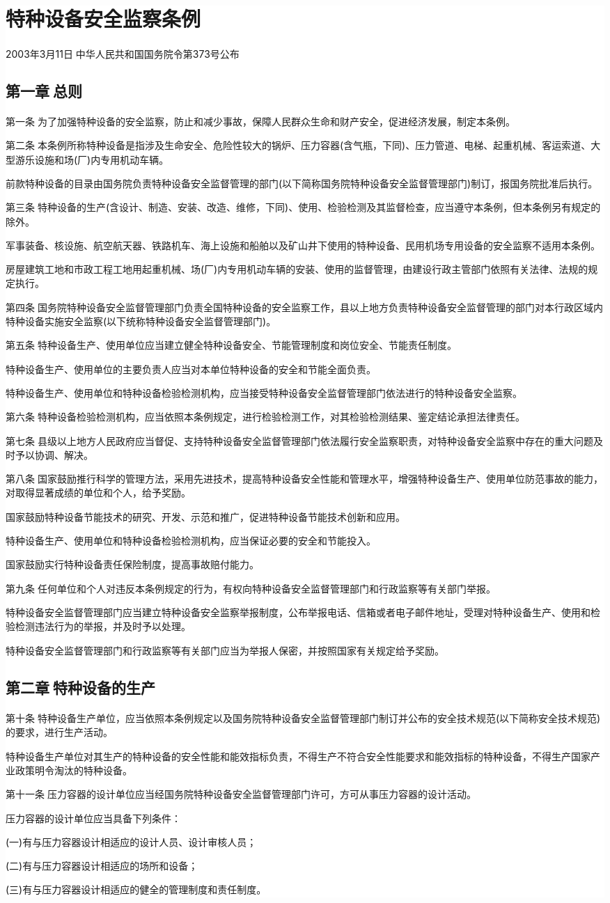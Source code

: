 # 特种设备安全监察条例

2003年3月11日 中华人民共和国国务院令第373号公布



## 第一章 总则

第一条 为了加强特种设备的安全监察，防止和减少事故，保障人民群众生命和财产安全，促进经济发展，制定本条例。

第二条 本条例所称特种设备是指涉及生命安全、危险性较大的锅炉、压力容器(含气瓶，下同)、压力管道、电梯、起重机械、客运索道、大型游乐设施和场(厂)内专用机动车辆。

前款特种设备的目录由国务院负责特种设备安全监督管理的部门(以下简称国务院特种设备安全监督管理部门)制订，报国务院批准后执行。

第三条 特种设备的生产(含设计、制造、安装、改造、维修，下同)、使用、检验检测及其监督检查，应当遵守本条例，但本条例另有规定的除外。

军事装备、核设施、航空航天器、铁路机车、海上设施和船舶以及矿山井下使用的特种设备、民用机场专用设备的安全监察不适用本条例。

房屋建筑工地和市政工程工地用起重机械、场(厂)内专用机动车辆的安装、使用的监督管理，由建设行政主管部门依照有关法律、法规的规定执行。

第四条 国务院特种设备安全监督管理部门负责全国特种设备的安全监察工作，县以上地方负责特种设备安全监督管理的部门对本行政区域内特种设备实施安全监察(以下统称特种设备安全监督管理部门)。

第五条 特种设备生产、使用单位应当建立健全特种设备安全、节能管理制度和岗位安全、节能责任制度。

特种设备生产、使用单位的主要负责人应当对本单位特种设备的安全和节能全面负责。

特种设备生产、使用单位和特种设备检验检测机构，应当接受特种设备安全监督管理部门依法进行的特种设备安全监察。

第六条 特种设备检验检测机构，应当依照本条例规定，进行检验检测工作，对其检验检测结果、鉴定结论承担法律责任。

第七条 县级以上地方人民政府应当督促、支持特种设备安全监督管理部门依法履行安全监察职责，对特种设备安全监察中存在的重大问题及时予以协调、解决。

第八条 国家鼓励推行科学的管理方法，采用先进技术，提高特种设备安全性能和管理水平，增强特种设备生产、使用单位防范事故的能力，对取得显著成绩的单位和个人，给予奖励。

国家鼓励特种设备节能技术的研究、开发、示范和推广，促进特种设备节能技术创新和应用。

特种设备生产、使用单位和特种设备检验检测机构，应当保证必要的安全和节能投入。

国家鼓励实行特种设备责任保险制度，提高事故赔付能力。

第九条 任何单位和个人对违反本条例规定的行为，有权向特种设备安全监督管理部门和行政监察等有关部门举报。

特种设备安全监督管理部门应当建立特种设备安全监察举报制度，公布举报电话、信箱或者电子邮件地址，受理对特种设备生产、使用和检验检测违法行为的举报，并及时予以处理。

特种设备安全监督管理部门和行政监察等有关部门应当为举报人保密，并按照国家有关规定给予奖励。

## 第二章 特种设备的生产

第十条 特种设备生产单位，应当依照本条例规定以及国务院特种设备安全监督管理部门制订并公布的安全技术规范(以下简称安全技术规范)的要求，进行生产活动。

特种设备生产单位对其生产的特种设备的安全性能和能效指标负责，不得生产不符合安全性能要求和能效指标的特种设备，不得生产国家产业政策明令淘汰的特种设备。

第十一条 压力容器的设计单位应当经国务院特种设备安全监督管理部门许可，方可从事压力容器的设计活动。

压力容器的设计单位应当具备下列条件：

(一)有与压力容器设计相适应的设计人员、设计审核人员；

(二)有与压力容器设计相适应的场所和设备；

(三)有与压力容器设计相适应的健全的管理制度和责任制度。
